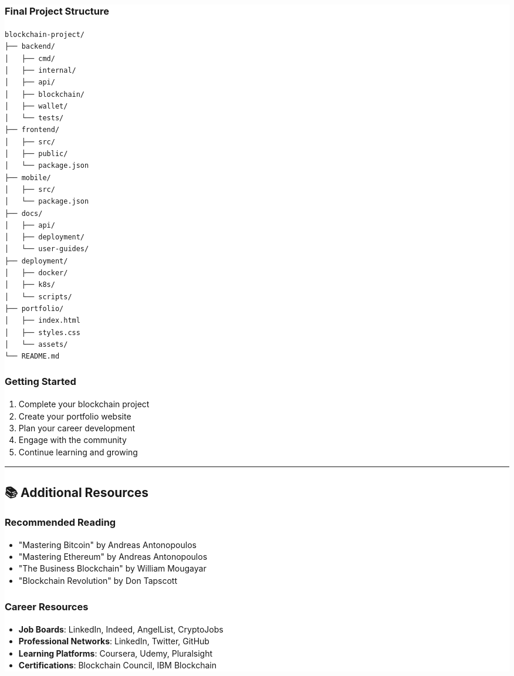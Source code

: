 ### **Final Project Structure**
```
blockchain-project/
├── backend/
│   ├── cmd/
│   ├── internal/
│   ├── api/
│   ├── blockchain/
│   ├── wallet/
│   └── tests/
├── frontend/
│   ├── src/
│   ├── public/
│   └── package.json
├── mobile/
│   ├── src/
│   └── package.json
├── docs/
│   ├── api/
│   ├── deployment/
│   └── user-guides/
├── deployment/
│   ├── docker/
│   ├── k8s/
│   └── scripts/
├── portfolio/
│   ├── index.html
│   ├── styles.css
│   └── assets/
└── README.md
```

### **Getting Started**
1. Complete your blockchain project
2. Create your portfolio website
3. Plan your career development
4. Engage with the community
5. Continue learning and growing

---

## 📚 Additional Resources

### **Recommended Reading**
- "Mastering Bitcoin" by Andreas Antonopoulos
- "Mastering Ethereum" by Andreas Antonopoulos
- "The Business Blockchain" by William Mougayar
- "Blockchain Revolution" by Don Tapscott

### **Career Resources**
- **Job Boards**: LinkedIn, Indeed, AngelList, CryptoJobs
- **Professional Networks**: LinkedIn, Twitter, GitHub
- **Learning Platforms**: Coursera, Udemy, Pluralsight
- **Certifications**: Blockchain Council, IBM Blockchain
